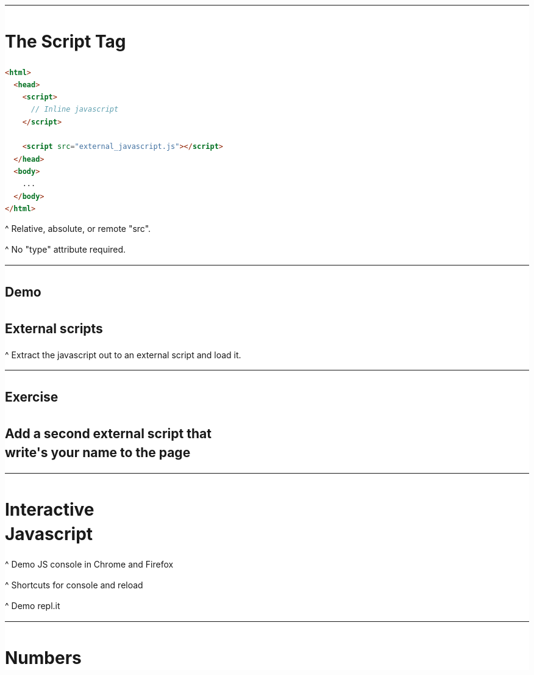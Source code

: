   ---

# The Script Tag

```html
<html>
  <head>
    <script>
      // Inline javascript
    </script>

    <script src="external_javascript.js"></script>
  </head>
  <body>
    ...
  </body>
</html>
```

^ Relative, absolute, or remote "src".

^ No "type" attribute required.

 ---

## Demo
## __External scripts__

^ Extract the javascript out to an external script and load it.

 ---

## Exercise
## __Add a second external script that<br>write's your name to the page__

 ---

# Interactive<br>Javascript

^ Demo JS console in Chrome and Firefox

^ Shortcuts for console and reload

^ Demo repl.it

 ---

# Numbers
